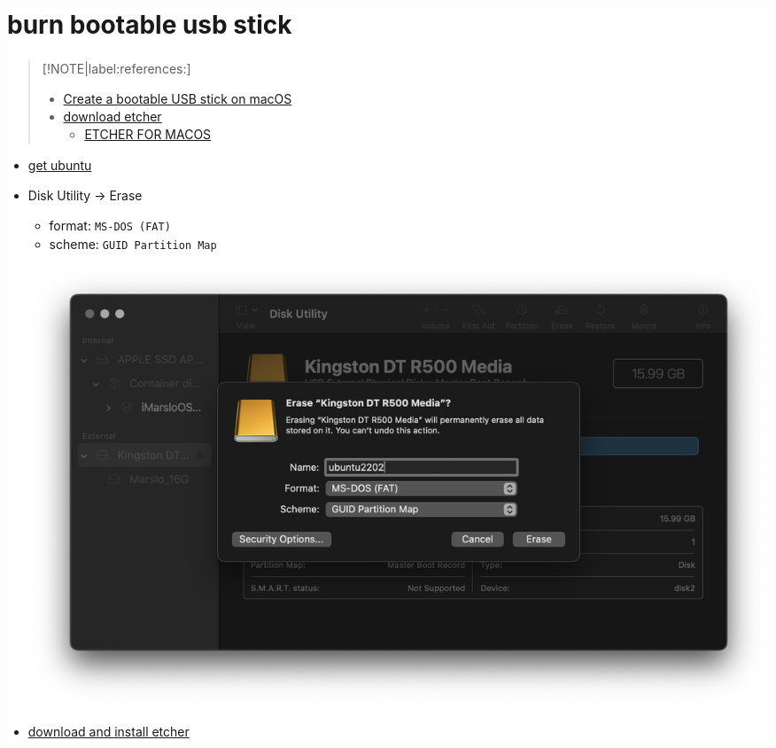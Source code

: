 # burn bootable usb stick

> [!NOTE|label:references:]
> - [Create a bootable USB stick on macOS](https://ubuntu.com/tutorials/create-a-usb-stick-on-macos#4-install-and-run-etcher)
> - [download etcher](https://etcher.balena.io/#download-etcher)
>   - [ETCHER FOR MACOS](https://github.com/balena-io/etcher/releases/download/v1.18.11/balenaEtcher-1.18.11.dmg)

* [get ubuntu](https://ubuntu.com/download)

* Disk Utility -> Erase
  * format: `MS-DOS (FAT)`
  * scheme: `GUID Partition Map`

  ![erase usb](../screenshot/linux/bootable-usb-1.png)

* [download and install etcher](https://github.com/balena-io/etcher/releases/download/v1.18.11/balenaEtcher-1.18.11.dmg)
